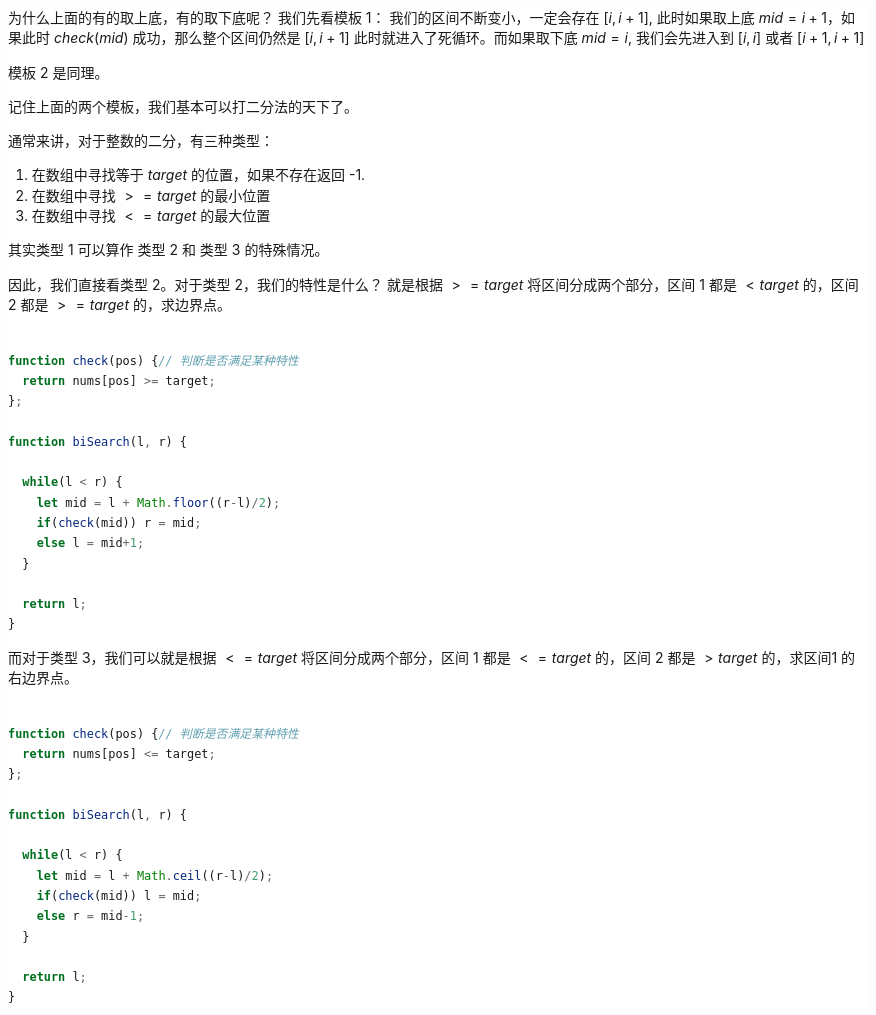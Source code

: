 为什么上面的有的取上底，有的取下底呢？
我们先看模板 1：
我们的区间不断变小，一定会存在 $[i, i+1]$, 此时如果取上底 $mid = i+1$，如果此时 $check(mid)$ 成功，那么整个区间仍然是 $[i, i+1]$ 此时就进入了死循环。而如果取下底 $mid = i$, 我们会先进入到 $[i, i]$ 或者 $[i+1, i+1]$

模板 2 是同理。


记住上面的两个模板，我们基本可以打二分法的天下了。

通常来讲，对于整数的二分，有三种类型：
1. 在数组中寻找等于 $target$ 的位置，如果不存在返回 -1.
2. 在数组中寻找 $>= target$ 的最小位置
3. 在数组中寻找 $<= target$ 的最大位置

其实类型 1 可以算作 类型 2 和 类型 3 的特殊情况。

因此，我们直接看类型 2。对于类型 2，我们的特性是什么？
就是根据 $>= target$ 将区间分成两个部分，区间 1 都是 $< target$ 的，区间 2 都是 $>= target$ 的，求边界点。
```javascript

function check(pos) {// 判断是否满足某种特性
  return nums[pos] >= target;
}; 

function biSearch(l, r) {

  while(l < r) {
    let mid = l + Math.floor((r-l)/2);
    if(check(mid)) r = mid;
    else l = mid+1;
  }

  return l;
}
```

而对于类型 3，我们可以就是根据 $<= target$ 将区间分成两个部分，区间 1 都是 $<= target$ 的，区间 2 都是 $> target$ 的，求区间1 的右边界点。
```javascript

function check(pos) {// 判断是否满足某种特性
  return nums[pos] <= target;
}; 

function biSearch(l, r) {

  while(l < r) {
    let mid = l + Math.ceil((r-l)/2);
    if(check(mid)) l = mid;
    else r = mid-1;
  }

  return l;
}
```
